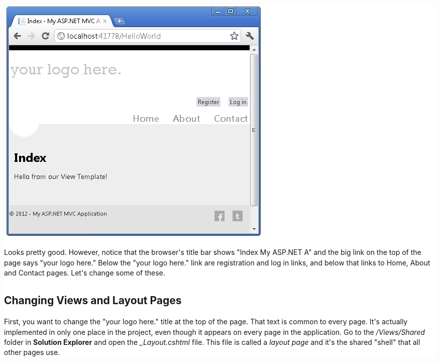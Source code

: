 ![](adding-a-view/_static/image6.png)

Looks pretty good. However, notice that the browser's title bar shows &quot;Index My ASP.NET A&quot; and the big link on the top of the page says &quot;your logo here.&quot; Below the &quot;your logo here.&quot; link are registration and log in links, and below that links to Home, About and Contact pages. Let's change some of these.

## Changing Views and Layout Pages

First, you want to change the &quot;your logo here.&quot; title at the top of the page. That text is common to every page. It's actually implemented in only one place in the project, even though it appears on every page in the application. Go to the */Views/Shared* folder in **Solution Explorer** and open the *\_Layout.cshtml* file. This file is called a *layout page* and it's the shared &quot;shell&quot; that all other pages use.
